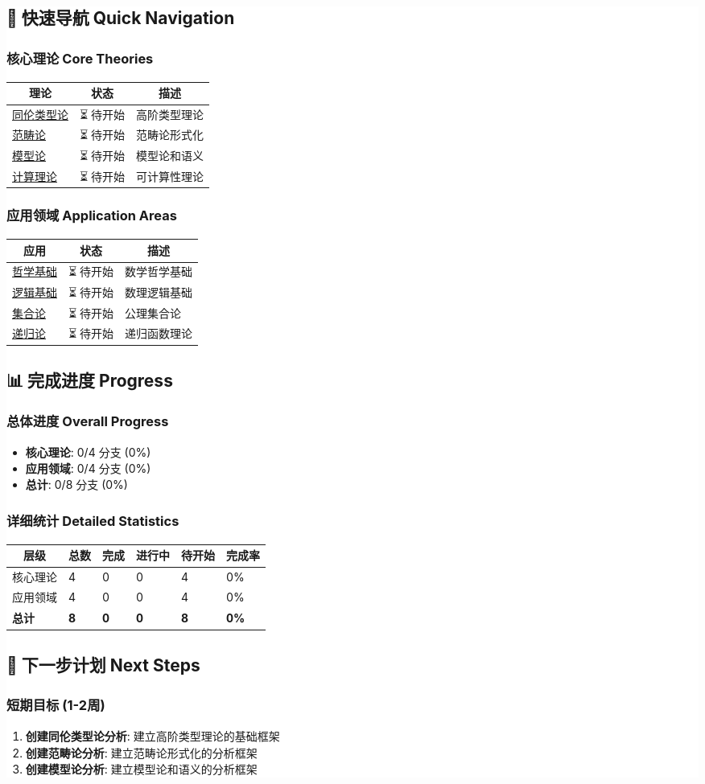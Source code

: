 ## 🔗 快速导航 Quick Navigation

### 核心理论 Core Theories

| 理论 | 状态 | 描述 |
|------|------|------|
| [同伦类型论](./01-同伦类型论.md) | ⏳ 待开始 | 高阶类型理论 |
| [范畴论](./02-范畴论.md) | ⏳ 待开始 | 范畴论形式化 |
| [模型论](./03-模型论.md) | ⏳ 待开始 | 模型论和语义 |
| [计算理论](./04-计算理论.md) | ⏳ 待开始 | 可计算性理论 |

### 应用领域 Application Areas

| 应用 | 状态 | 描述 |
|------|------|------|
| [哲学基础](./05-哲学基础.md) | ⏳ 待开始 | 数学哲学基础 |
| [逻辑基础](./06-逻辑基础.md) | ⏳ 待开始 | 数理逻辑基础 |
| [集合论](./07-集合论.md) | ⏳ 待开始 | 公理集合论 |
| [递归论](./08-递归论.md) | ⏳ 待开始 | 递归函数理论 |

## 📊 完成进度 Progress

### 总体进度 Overall Progress

- **核心理论**: 0/4 分支 (0%)
- **应用领域**: 0/4 分支 (0%)
- **总计**: 0/8 分支 (0%)

### 详细统计 Detailed Statistics

| 层级 | 总数 | 完成 | 进行中 | 待开始 | 完成率 |
|------|------|------|--------|--------|--------|
| 核心理论 | 4 | 0 | 0 | 4 | 0% |
| 应用领域 | 4 | 0 | 0 | 4 | 0% |
| **总计** | **8** | **0** | **0** | **8** | **0%** |

## 🎯 下一步计划 Next Steps

### 短期目标 (1-2周)

1. **创建同伦类型论分析**: 建立高阶类型理论的基础框架
2. **创建范畴论分析**: 建立范畴论形式化的分析框架
3. **创建模型论分析**: 建立模型论和语义的分析框架
